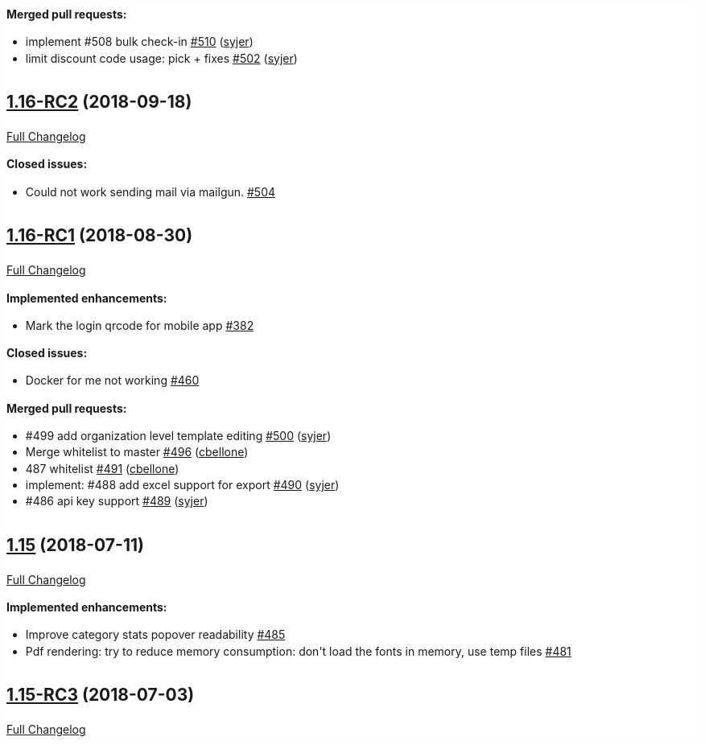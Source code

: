 **Merged pull requests:**

- implement \#508 bulk check-in [\#510](https://github.com/alfio-event/alf.io/pull/510) ([syjer](https://github.com/syjer))
- limit discount code usage: pick + fixes [\#502](https://github.com/alfio-event/alf.io/pull/502) ([syjer](https://github.com/syjer))

## [1.16-RC2](https://github.com/alfio-event/alf.io/tree/1.16-RC2) (2018-09-18)
[Full Changelog](https://github.com/alfio-event/alf.io/compare/1.16-RC1...1.16-RC2)

**Closed issues:**

- Could not work sending mail via mailgun. [\#504](https://github.com/alfio-event/alf.io/issues/504)

## [1.16-RC1](https://github.com/alfio-event/alf.io/tree/1.16-RC1) (2018-08-30)
[Full Changelog](https://github.com/alfio-event/alf.io/compare/1.15...1.16-RC1)

**Implemented enhancements:**

- Mark the login qrcode for mobile app [\#382](https://github.com/alfio-event/alf.io/issues/382)

**Closed issues:**

- Docker for me not working [\#460](https://github.com/alfio-event/alf.io/issues/460)

**Merged pull requests:**

- \#499 add organization level template editing [\#500](https://github.com/alfio-event/alf.io/pull/500) ([syjer](https://github.com/syjer))
- Merge whitelist to master [\#496](https://github.com/alfio-event/alf.io/pull/496) ([cbellone](https://github.com/cbellone))
- 487 whitelist [\#491](https://github.com/alfio-event/alf.io/pull/491) ([cbellone](https://github.com/cbellone))
- implement: \#488 add excel support for export [\#490](https://github.com/alfio-event/alf.io/pull/490) ([syjer](https://github.com/syjer))
- \#486 api key support [\#489](https://github.com/alfio-event/alf.io/pull/489) ([syjer](https://github.com/syjer))

## [1.15](https://github.com/alfio-event/alf.io/tree/1.15) (2018-07-11)
[Full Changelog](https://github.com/alfio-event/alf.io/compare/1.15-RC3...1.15)

**Implemented enhancements:**

- Improve category stats popover readability [\#485](https://github.com/alfio-event/alf.io/issues/485)
- Pdf rendering: try to reduce memory consumption: don't load the fonts in memory, use temp files [\#481](https://github.com/alfio-event/alf.io/issues/481)

## [1.15-RC3](https://github.com/alfio-event/alf.io/tree/1.15-RC3) (2018-07-03)
[Full Changelog](https://github.com/alfio-event/alf.io/compare/1.15-RC2...1.15-RC3)
